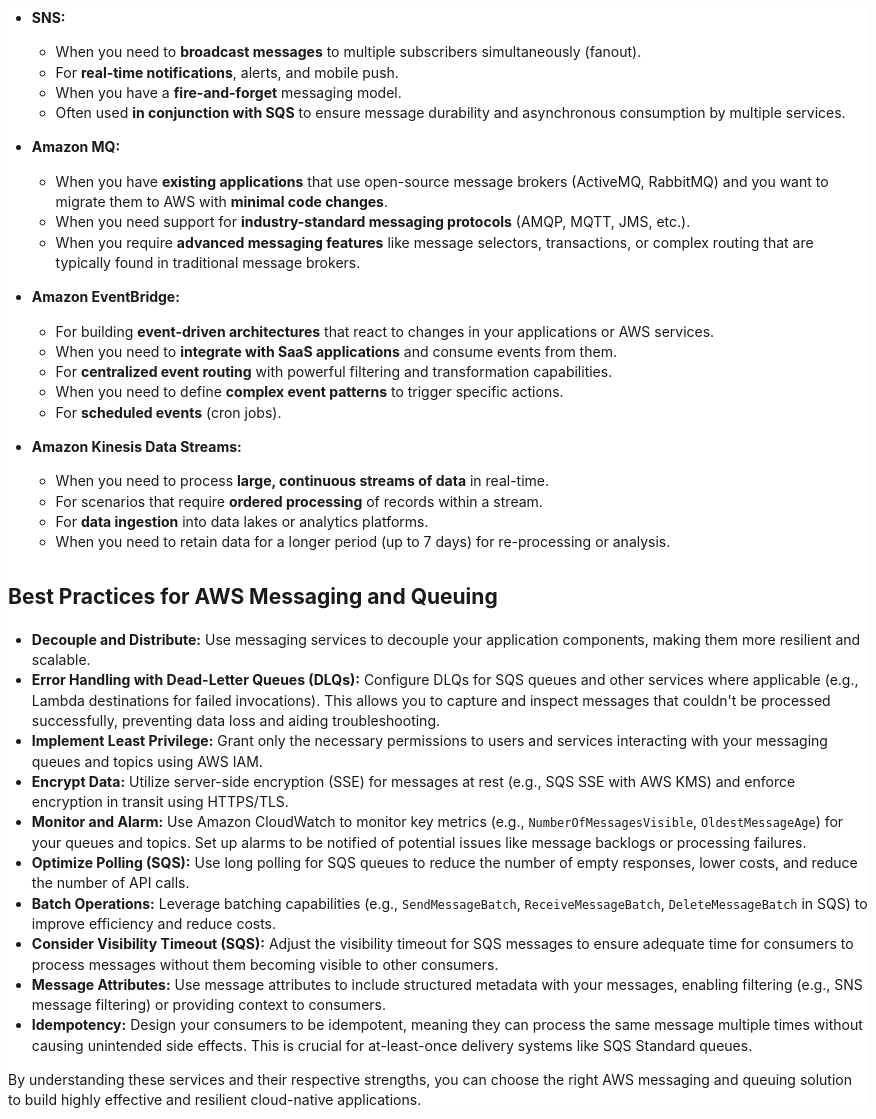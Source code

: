   * **SNS:**

      * When you need to **broadcast messages** to multiple subscribers simultaneously (fanout).
      * For **real-time notifications**, alerts, and mobile push.
      * When you have a **fire-and-forget** messaging model.
      * Often used **in conjunction with SQS** to ensure message durability and asynchronous consumption by multiple services.

  * **Amazon MQ:**

      * When you have **existing applications** that use open-source message brokers (ActiveMQ, RabbitMQ) and you want to migrate them to AWS with **minimal code changes**.
      * When you need support for **industry-standard messaging protocols** (AMQP, MQTT, JMS, etc.).
      * When you require **advanced messaging features** like message selectors, transactions, or complex routing that are typically found in traditional message brokers.

  * **Amazon EventBridge:**

      * For building **event-driven architectures** that react to changes in your applications or AWS services.
      * When you need to **integrate with SaaS applications** and consume events from them.
      * For **centralized event routing** with powerful filtering and transformation capabilities.
      * When you need to define **complex event patterns** to trigger specific actions.
      * For **scheduled events** (cron jobs).

  * **Amazon Kinesis Data Streams:**

      * When you need to process **large, continuous streams of data** in real-time.
      * For scenarios that require **ordered processing** of records within a stream.
      * For **data ingestion** into data lakes or analytics platforms.
      * When you need to retain data for a longer period (up to 7 days) for re-processing or analysis.

## Best Practices for AWS Messaging and Queuing

  * **Decouple and Distribute:** Use messaging services to decouple your application components, making them more resilient and scalable.
  * **Error Handling with Dead-Letter Queues (DLQs):** Configure DLQs for SQS queues and other services where applicable (e.g., Lambda destinations for failed invocations). This allows you to capture and inspect messages that couldn't be processed successfully, preventing data loss and aiding troubleshooting.
  * **Implement Least Privilege:** Grant only the necessary permissions to users and services interacting with your messaging queues and topics using AWS IAM.
  * **Encrypt Data:** Utilize server-side encryption (SSE) for messages at rest (e.g., SQS SSE with AWS KMS) and enforce encryption in transit using HTTPS/TLS.
  * **Monitor and Alarm:** Use Amazon CloudWatch to monitor key metrics (e.g., `NumberOfMessagesVisible`, `OldestMessageAge`) for your queues and topics. Set up alarms to be notified of potential issues like message backlogs or processing failures.
  * **Optimize Polling (SQS):** Use long polling for SQS queues to reduce the number of empty responses, lower costs, and reduce the number of API calls.
  * **Batch Operations:** Leverage batching capabilities (e.g., `SendMessageBatch`, `ReceiveMessageBatch`, `DeleteMessageBatch` in SQS) to improve efficiency and reduce costs.
  * **Consider Visibility Timeout (SQS):** Adjust the visibility timeout for SQS messages to ensure adequate time for consumers to process messages without them becoming visible to other consumers.
  * **Message Attributes:** Use message attributes to include structured metadata with your messages, enabling filtering (e.g., SNS message filtering) or providing context to consumers.
  * **Idempotency:** Design your consumers to be idempotent, meaning they can process the same message multiple times without causing unintended side effects. This is crucial for at-least-once delivery systems like SQS Standard queues.

By understanding these services and their respective strengths, you can choose the right AWS messaging and queuing solution to build highly effective and resilient cloud-native applications.